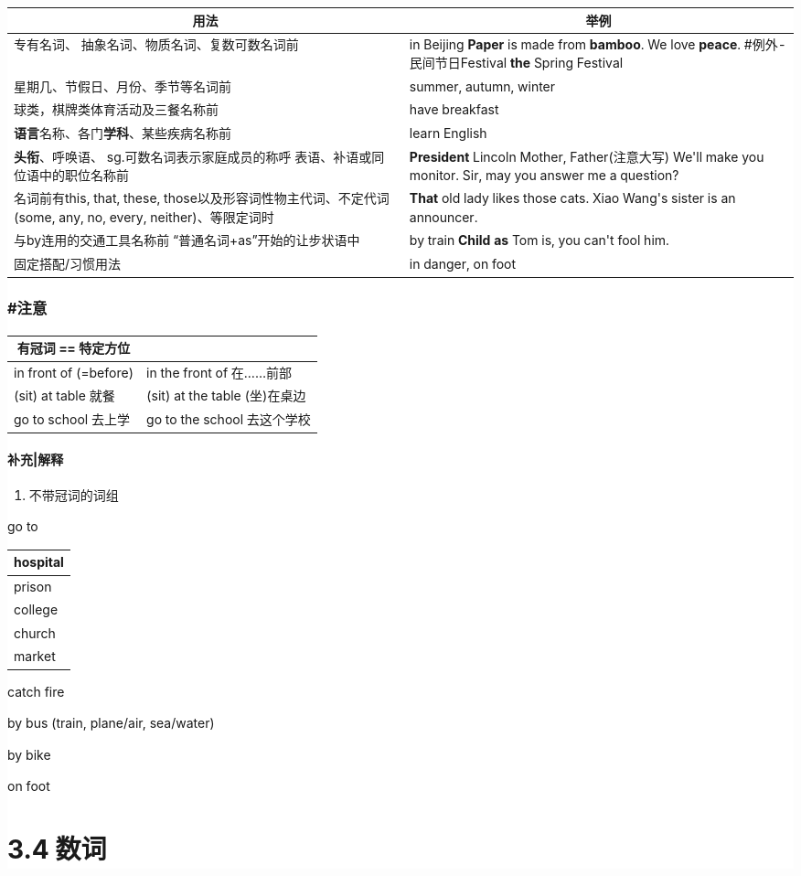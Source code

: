 | 用法                                                         | 举例                                                         |
| ------------------------------------------------------------ | ------------------------------------------------------------ |
| 专有名词、  抽象名词、物质名词、复数可数名词前               | in Beijing  **Paper** is made from **bamboo**.  We  love **peace**.    #例外-民间节日Festival  **the** Spring  Festival |
| 星期几、节假日、月份、季节等名词前                           | summer,  autumn, winter                                      |
| 球类，棋牌类体育活动及三餐名称前                             | have  breakfast                                              |
| **语言**名称、各门**学科**、某些疾病名称前                   | learn  English                                               |
| **头衔**、呼唤语、  sg.可数名词表示家庭成员的称呼  表语、补语或同位语中的职位名称前 | **President** Lincoln  Mother,  Father(注意大写)  We'll make  you monitor.  Sir, may  you answer me a question? |
| 名词前有this,  that, these, those以及形容词性物主代词、不定代词(some, any, no, every, neither)、等限定词时 | **That** old lady likes  those cats.  Xiao Wang's  sister is an announcer. |
| 与by连用的交通工具名称前  “普通名词+as”开始的让步状语中      | by train  **Child as** Tom is, you  can't fool him.          |
| 固定搭配/习惯用法                                            | in danger,  on foot                                          |



### #注意

| 有冠词 == **特定**方位 |                                |
| ---------------------- | ------------------------------ |
| in front of  (=before) | in the  front of 在……前部      |
| (sit) at  table 就餐   | (sit) at  the table (坐)在桌边 |
| go to  school 去上学   | go to the  school 去这个学校   |

#### 补充|解释

1) 不带冠词的词组

go to

| hospital |
| -------- |
| prison   |
| college  |
| church   |
| market   |

catch fire

by bus (train, plane/air, sea/water)

by bike

on foot

 

# 3.4 数词
